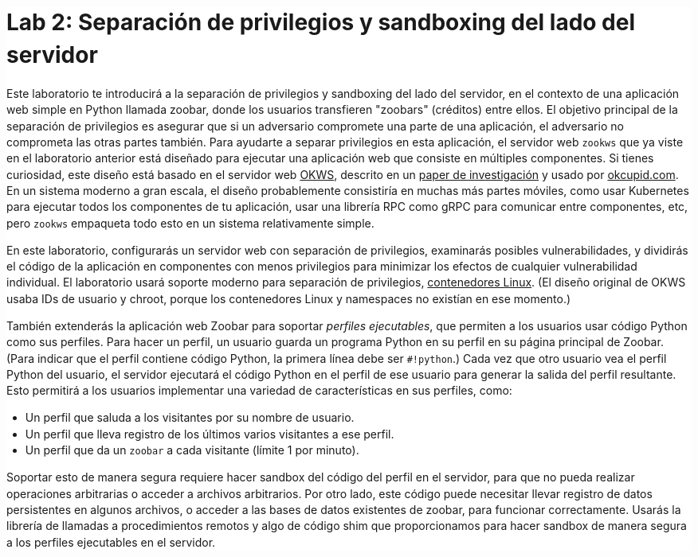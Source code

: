 # Lab 2: Separación de privilegios y sandboxing del lado del servidor

Este laboratorio te introducirá a la separación de privilegios y sandboxing
del lado del servidor, en el contexto de una aplicación web simple en Python llamada
zoobar, donde los usuarios transfieren "zoobars" (créditos) entre ellos.
El objetivo principal de la separación de privilegios es asegurar que si un adversario
compromete una parte de una aplicación, el adversario no comprometa las
otras partes también. Para ayudarte a separar privilegios en esta aplicación, el
servidor web `zookws` que ya viste en el laboratorio anterior está
diseñado para ejecutar una aplicación web que consiste en múltiples componentes.
Si tienes curiosidad, este diseño está basado en el servidor web [OKWS](https://okws.org/), descrito en un
[paper de investigación](https://css.csail.mit.edu/6.858/2024/readings/okws.pdf) y usado por [okcupid.com](https://www.okcupid.com/). En un sistema moderno
a gran escala, el diseño probablemente consistiría en muchas más partes móviles, como
usar Kubernetes para ejecutar todos los componentes de tu aplicación,
usar una librería RPC como gRPC para comunicar entre componentes, etc,
pero `zookws` empaqueta todo esto en un sistema relativamente simple.

En este laboratorio, configurarás un servidor web con separación de privilegios,
examinarás posibles vulnerabilidades, y dividirás el código de la aplicación
en componentes con menos privilegios para minimizar los efectos de cualquier
vulnerabilidad individual. El laboratorio usará soporte moderno para separación de
privilegios, [contenedores Linux](https://linuxcontainers.org/).
(El diseño original de OKWS usaba IDs de usuario y chroot, porque los contenedores
Linux y namespaces no existían en ese momento.)

También extenderás la aplicación web Zoobar para soportar
_perfiles ejecutables_, que permiten a los usuarios usar código Python como
sus perfiles. Para hacer un perfil, un usuario guarda un programa Python
en su perfil en su página principal de Zoobar. (Para indicar que el
perfil contiene código Python, la primera línea debe ser `#!python`.)
Cada vez que otro usuario vea el perfil Python del usuario, el servidor
ejecutará el código Python en el perfil de ese usuario para generar la
salida del perfil resultante. Esto permitirá a los usuarios implementar una variedad de características
en sus perfiles, como:

- Un perfil que saluda a los visitantes por su nombre de usuario.
- Un perfil que lleva registro de los últimos varios visitantes a ese perfil.
- Un perfil que da un `zoobar` a cada visitante (límite 1 por minuto).

Soportar esto de manera segura requiere hacer sandbox del código del perfil en el servidor,
para que no pueda realizar operaciones arbitrarias o acceder a archivos arbitrarios.
Por otro lado, este código puede necesitar llevar registro de datos persistentes en
algunos archivos, o acceder a las bases de datos existentes de zoobar, para funcionar correctamente.
Usarás la librería de llamadas a procedimientos remotos y algo de código shim que proporcionamos para
hacer sandbox de manera segura a los perfiles ejecutables en el servidor.
